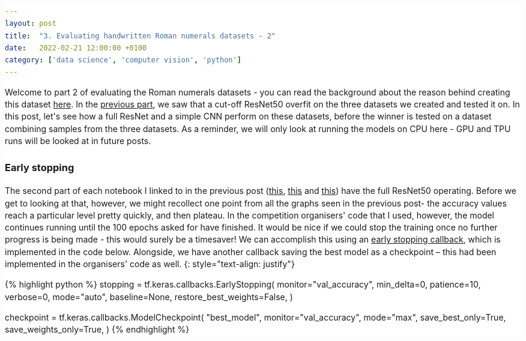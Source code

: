 ```yaml
---
layout: post
title:  "3. Evaluating handwritten Roman numerals datasets - 2"
date:   2022-02-21 12:00:00 +0100
category: ['data science', 'computer vision', 'python']
---
```


Welcome to part 2 of evaluating the Roman numerals datasets - you can read the background about the reason behind creating this dataset [here](https://agneevmukherjee.github.io/agneev-blog/preparing-a-Roman-MNIST/). In the [previous part](https://agneevmukherjee.github.io/agneev-blog/Roman-numerals-dataset-evaluation-part-1/), we saw that a cut-off ResNet50 overfit on the three datasets we created and tested it on. In this post, let's see how a full ResNet and a simple CNN perform on these datasets, before the winner is tested on a dataset combining samples from the three datasets. As a reminder, we will only look at running the models on CPU here - GPU and TPU runs will be looked at in future posts.

### Early stopping  <a id="stop"></a>

The second part of each notebook I linked to in the previous post ([this](https://github.com/AgneevMukherjee/agneev-blog/blob/main/roman-datasets-evaluation-1.ipynb), [this](https://github.com/AgneevMukherjee/agneev-blog/blob/main/roman-datasets-evaluation-2.ipynb) and [this](https://github.com/AgneevMukherjee/agneev-blog/blob/main/roman-datasets-evaluation-3.ipynb)) have the full ResNet50 operating. Before we get to looking at that, however, we might recollect one point from all the graphs seen in the previous post- the accuracy values reach a particular level pretty quickly, and then plateau. In the competition organisers' code that I used, however, the model continues running until the 100 epochs asked for have finished. It would be nice if we could stop the training once no further progress is being made - this would surely be a timesaver! We can accomplish this using an [early stopping callback](https://keras.io/api/callbacks/early_stopping/), which is implemented in the code below. Alongside, we have another callback saving the best model as a checkpoint – this had been implemented in the organisers' code as well.
{: style="text-align: justify"}

{% highlight python %}
stopping = tf.keras.callbacks.EarlyStopping(
        monitor="val_accuracy",
        min_delta=0,
        patience=10,
        verbose=0,
        mode="auto",
        baseline=None,
        restore_best_weights=False,
    )

checkpoint = tf.keras.callbacks.ModelCheckpoint(
        "best_model",
        monitor="val_accuracy",
        mode="max",
        save_best_only=True,
        save_weights_only=True,
    )
{% endhighlight %}
